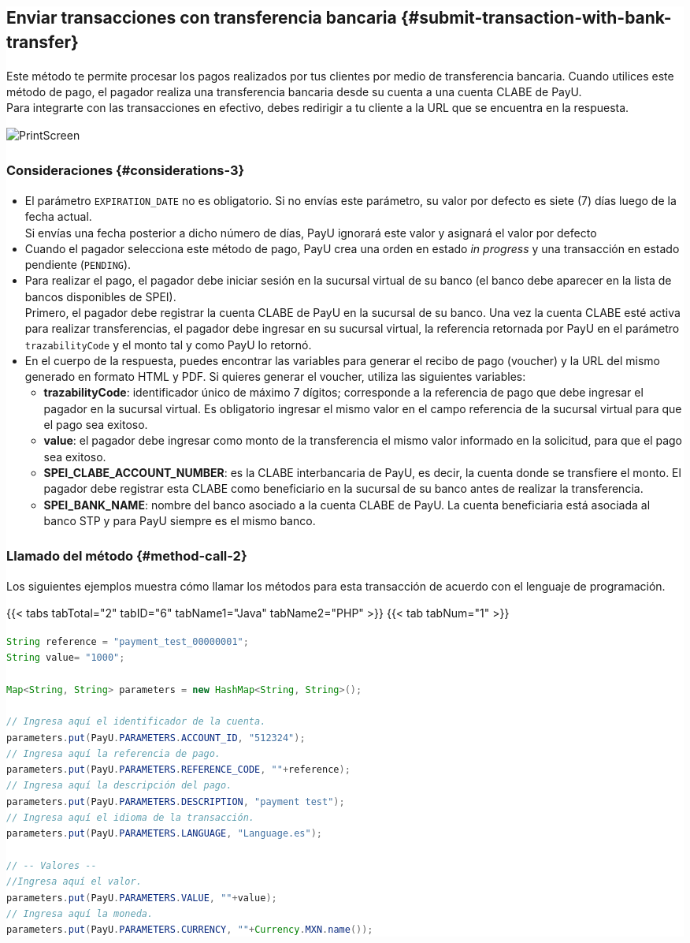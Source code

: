 ## Enviar transacciones con transferencia bancaria {#submit-transaction-with-bank-transfer}
Este método te permite procesar los pagos realizados por tus clientes por medio de transferencia bancaria. Cuando utilices este método de pago, el pagador realiza una transferencia bancaria desde su cuenta a una cuenta CLABE de PayU.<br>
Para integrarte con las transacciones en efectivo, debes redirigir a tu cliente a la URL que se encuentra en la respuesta.

<img src="/assets/Payments/BankTransferReceiptMX.png" alt="PrintScreen" width="50%">

### Consideraciones {#considerations-3}
* El parámetro `EXPIRATION_DATE` no es obligatorio. Si no envías este parámetro, su valor por defecto es siete (7) días luego de la fecha actual.<br>Si envías una fecha posterior a dicho número de días, PayU ignorará este valor y asignará el valor por defecto
* Cuando el pagador selecciona este método de pago, PayU crea una orden en estado _in progress_ y una transacción en estado pendiente (`PENDING`).
* Para realizar el pago, el pagador debe iniciar sesión en la sucursal virtual de su banco (el banco debe aparecer en la lista de bancos disponibles de SPEI).<br>Primero, el pagador debe registrar la cuenta CLABE de PayU en la sucursal de su banco. Una vez la cuenta CLABE esté activa para realizar transferencias, el pagador debe ingresar en su sucursal virtual, la referencia retornada por PayU en el parámetro `trazabilityCode` y el monto tal y como PayU lo retornó.
* En el cuerpo de la respuesta, puedes encontrar las variables para generar el recibo de pago (voucher) y la URL del mismo generado en formato HTML y PDF. Si quieres generar el voucher, utiliza las siguientes variables:
  - **trazabilityCode**: identificador único de máximo 7 dígitos; corresponde a la referencia de pago que debe ingresar el pagador en la sucursal virtual. Es obligatorio ingresar el mismo valor en el campo referencia de la sucursal virtual para que el pago sea exitoso.
  - **value**: el pagador debe ingresar como monto de la transferencia el mismo valor informado en la solicitud, para que el pago sea exitoso.
  - **SPEI_CLABE_ACCOUNT_NUMBER**: es la CLABE interbancaria de PayU, es decir, la cuenta donde se transfiere el monto. El pagador debe registrar esta CLABE como beneficiario en la sucursal de su banco antes de realizar la transferencia.
  - **SPEI_BANK_NAME**: nombre del banco asociado a la cuenta CLABE de PayU. La cuenta beneficiaria está asociada al banco STP y para PayU siempre es el mismo banco.

### Llamado del método {#method-call-2}
Los siguientes ejemplos muestra cómo llamar los métodos para esta transacción de acuerdo con el lenguaje de programación.

{{< tabs tabTotal="2" tabID="6" tabName1="Java" tabName2="PHP" >}}
{{< tab tabNum="1" >}}
```Java
String reference = "payment_test_00000001";
String value= "1000";

Map<String, String> parameters = new HashMap<String, String>();

// Ingresa aquí el identificador de la cuenta.
parameters.put(PayU.PARAMETERS.ACCOUNT_ID, "512324");
// Ingresa aquí la referencia de pago.
parameters.put(PayU.PARAMETERS.REFERENCE_CODE, ""+reference);
// Ingresa aquí la descripción del pago.
parameters.put(PayU.PARAMETERS.DESCRIPTION, "payment test");
// Ingresa aquí el idioma de la transacción.
parameters.put(PayU.PARAMETERS.LANGUAGE, "Language.es");

// -- Valores --
//Ingresa aquí el valor.
parameters.put(PayU.PARAMETERS.VALUE, ""+value);
// Ingresa aquí la moneda.
parameters.put(PayU.PARAMETERS.CURRENCY, ""+Currency.MXN.name());

```